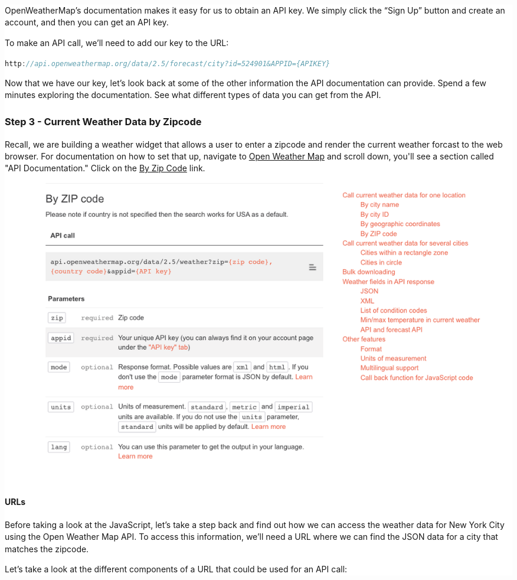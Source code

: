 OpenWeatherMap’s documentation makes it easy for us to obtain an API key. We simply click the “Sign Up” button and create an account, and then you can get an API key.

To make an API call, we’ll need to add our key to the URL:

```js
http://api.openweathermap.org/data/2.5/forecast/city?id=524901&APPID={APIKEY}
```

Now that we have our key, let’s look back at some of the other information the API documentation can provide. Spend a few minutes exploring the documentation. See what different types of data you can get from the API.

### Step 3 - Current Weather Data by Zipcode

Recall, we are building a weather widget that allows a user to enter a zipcode and render the current weather forcast to the web browser. For documentation on how to set that up, navigate to [Open Weather Map](https://openweathermap.org/api) and scroll down, you'll see a section called "API Documentation." Click on the [By Zip Code](https://openweathermap.org/current#zip) link.

![open weather by zip code documentation](images/111/111-14.png)

#### URLs
Before taking a look at the JavaScript, let’s take a step back and find out how we can access the weather data for New York City using the Open Weather Map API. To access this information, we’ll need a URL where we can find the JSON data for a city that matches the zipcode.

Let’s take a look at the different components of a URL that could be used for an API call:
